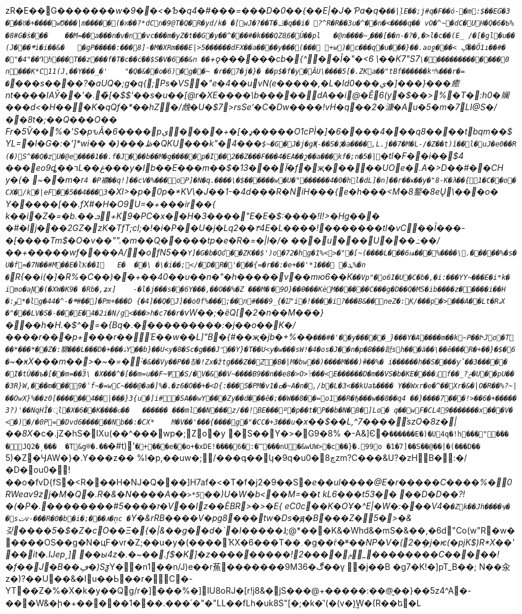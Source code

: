zR�E��G���_����w�9��<�Ƅ�q4�#���=���D�0��{��E|�J�ߵPa�q�`��|ٟlE��;j#q�F��ó-�m:$��EƓ�3���ȣ�+����wԾ���|m�����(�א��?*dCn�9@T�Q�R�yd/k�
ؐ�[wJ�?��T�ػ�q��i�	?^R�R��3u�^��n�<����q��
vO�^~�dC�UH�Q�6�Ƅ%�8#G�۠s���	��M=��a���n�v�n�vc���m�yZ�t��G�y��^���#�k���QZ8ֶ6�Ú��pl	�@n����~ݛ���[��n-�?�,�>l�c��(E_
/�[�gl�u��(J���܍i�i��&�	�gP�����:���8]-�M�XRm���E|ܿ>5������dFX��a����y���(���཯ +w)�c���q�u���}��.aoջ���<
ڳ��Ő1ı��#��"�4"��Դh���T��z���f�T�c��ċ֕��$S�V�6��&n
��`+ǫ������cb�{^��Î�"�<6 \��K7"S7`\��������������0n���K*C11(J,��Y���_�'	"�Q�&��o�6)�g��~
�r��7�j�}�
��p$�f�y�ȀU\����5[�.ZKa��"tBf������kױ%���r�=�`���s����?�aUQ�;g�q{;Ps�VS�"e�4��uvN(e�����,�L�Id0���ي�]���}���癒nt����IAӮ��'�.�̏[�$$'��s�u��[@r�XE����\b�����dA��i@�Ĕ6(y�$��\>%�T�:h0�斓���d<�H���K�qQf�*��hZ�/䖘�U�$7>rsSeʻ�C�Dw����!vH�q��2�ֹ漮�Au�5�m�7LI@S�/��8t�;��Q���O��	Fr�5Ѷ��%�'S�pԅӐ�6����pې����+�[�ډ�����O1cPÌ�]�6����4���q8����tbqm��$YL=�l�G�:�']*wi��
�)���ڟ�QKU���k"�4���`$~�G�J�j�gҖ-��S�ڋ�a����,L.j��7�M�L-/�Z��t)ĭ��l�uJ�e0��R(�)S^��Q�zU�@e����1��.f�J���b��M�g�����p�I��2��Z���F���4�EA��շ��a���kf�;n�5�|`�tl�F��i��$4
���eo9ȡ��רL��غ���y�Ib��E���m��$�آ���13�f�җ�����UOe�.A�>D��#��CH
y�(�	~��m�r`4
�P襛��q!]��cV�%���oP]�Ν�q.����\�$������w�U�"������4�0�hl�dL]�n]��г��ҝ��y�"8-K�λ��{1�C��o�CX�/k�|eF��5��4���3`�XI>�p�0p�*KV\�J��1-�4d���R�NiH���{e�h���<M�8鐜�8eŲ\���o�
Y�����[��.fX#�H�O9U=�+ ���ir��{ k��i�Z�=�b.��ܒ+K9�PC�*x��H�3����"E�E�$:����!I!>�Hg���	�#�lj���2GZ�zK�TfT;cI;�!�i�P��U�j�Lq2��۳4E�L����!�������tl�vC��Ī���-�[����Tm$�O�v��"".�m��Q֧�����tp�e�R�=�|l�/� ���u���U���߸*��/��+�����wf����A/�ofN5��`Y]�G�b�Qʛ��ZK��$')o�72�hg�1%<>�"�[~(����L���6ѩ���%����\.�����%�s�U�f=�7N��#M��E�lҠ��1	E�	��\
�\�i��;</�D�R�'���{=�r��:�e+��'*1���
�ܛ%�n�`R{ ��i(�]�R%�C��)��+��40��υ��n�"�h�����v��mю6��K`��Vp"�o6I�U�C�b�,�i:���YY~���E�i*k�i mo�aƝ�(�XW�K9�
�Rb�,ʑx]	-�l�j���s��6Y���,��O��%�Z
��� M� ͧ�9O}��Ɵ���KѐM������C���g�D��Q�MS�ib����z�����i��H�:و*�lg�4܍�-^�4#��]�Pm+���D
{�4]��Q�J]��o0f%���;��n#���9_{�Ĳ"i�!����i?���B&��neZ�:K/���p�>���A��Lt�RہX�"���LV�S�-���E�4�2i�N/g<���>h�c7��r�`vW��;�ëQ[�2�n��M��҅�\}���h�H.�$^�=�{Bq�.����������:�j��o��K�/����r���p+���r��Έ��w��L]"B�{#��җ�jb�+%��`���#�'��y�����_}���Y�A����m��k~P��ԻJo�T
��*���*��Z�:騦���L���D�+���ۿY��b}��U<y�8�Sc�g���Jʺ��Y}�T��U<y�w���sW!�4�os�J��n�p�B���跹sh���ӓ��\��ê���R�+��}�$�6�`~�ӿX���m��>�~�=�˸`�&��Vy��P��칭�!Zx�žtg���Z��Zٟ�B�|M�bw��)����M���)ؐ#��%�
i������h��S����ƴˇ��3������I�tÙ��ъ�[��m=��Ӟ\
�X���^�[��m=u��F~Ψ�S/�V�݀&��V~����B9��n��e 8�>O>֕߹���<E������D�m��VS�b�KE����ۮf��_?ݗ�U��pU���3R}W,���m���9�ʿf~�=wC~���@�a�]%�.�z6�O��+�<D{:���S�PM�v1�ߛ�~A�n�,/b�L�3<��kUaѣ���� Y��Wxr�e�^��Xr�&�|O�R��%?~|��OwX}%��z0[������4��|��ֳ�}3 {u�]i#�SΑ��wY���Zy��d���ĕ�;��W��8��=o1��R�ђ���w��8��q4
��}����7���!>��6�+�����3?)'��NqHȊ�ৃl�X�6��K����ԍ��	������ ���ml��N���z/��!BE���º�p��t�P��b�N�8�]Lo�
q��wF�CL49�������x��� V�<�)�/�0P=�Dvd6������Nb��:�CX*	M�V��'���{���� g�"�CC�+3���u`�x� �$��L,^7����֓szO�8z�|��8X_�c�.jZ�hS�IXu(��^���wp�;Zo�y
�S��Y�>�G9�8%
�-A&]Є�`������E�)�U4q�!h ���"����JQ2�ˏ���	�T&g®�.��`�#t)'`�+���e��o+�xDE!���݂�6�:�̿���nU�&wUW>�c��}ؖ�.99o
�1�7]��S��@��|�(���D��`5)�Z�ӋAW�}�.Y���z� �
%l�p,��uw�;/���գ��կ�9q�u0�چ8zm?C���&U?�zHB�׏:�/�D�ou0�!��o�fvD{fS�<R���H�NJ�Q���]H7af�<�T�f�j2�9��S �*e��ul����@E�r�����C����%�0RWeaѵ9zj�M�Q�.R�&�N����A��`>*5`��)U �W�b<��M=��t kL6���t53�� ��D�D��?!�(�P�.��������#5����ז�V��Iz��ЀBR>�>�E{	eC0c��K�OҰ�^E|�W�:���V4�`�Zk��Jh����ӷ��sتv- ���R�0�b�i�;���٨�ņc
�`Y�\&rRB����V�pg8���tw�Ds�ԭ�B���Z�5�>�&깆����5�$�Z�cO��Ξ�{�|&��g��d�`�I����*�ɺ;@*���K&�Whd&�mS�&��,�6d"Co(w"R�w�����OS��g�N�цF�vr�Z;��u�y�(����ҠX�6���T��؍�g��ŕ�ʶ��*NP�V�(2�ܴ�j�ѥ(�pjK$)R*X��'��it�.lJep˯]
��ы4z�.�~��.f$�K\]�z���������!2����ݦ_��������C�����!�f��J�B��ڥ�)Sƺ*Y��n1��n/J)e��r䔡�������9Mڰ�36��v̥
�j��B �g7�K!�]pT_B��; N��汆z�)?��U��&�Iu��Ь��r�C�-YT��Z�%�X�k�y��Qg/r�]���%�]IU8оRJ�[r!j8&�jS���@+�����:��@̮��}��5z4^A�-���W&�ի�+���򚋣��1���.���՛�"�"LL��fLh�uk8S"[�;�k�̇'(�(v�)͢W�(R��ե�L